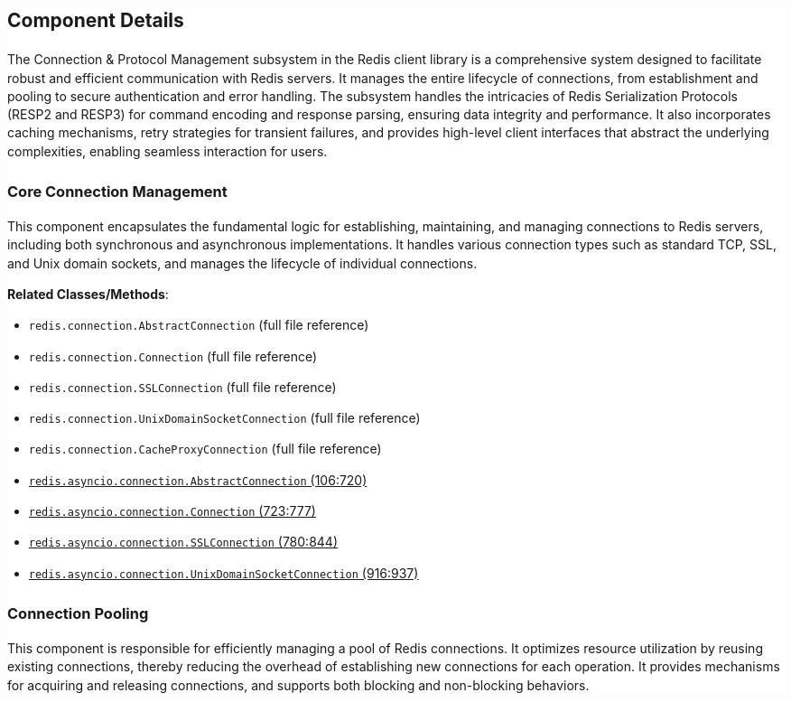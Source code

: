 

## Component Details



The Connection & Protocol Management subsystem in the Redis client library is a comprehensive system designed to facilitate robust and efficient communication with Redis servers. It manages the entire lifecycle of connections, from establishment and pooling to secure authentication and error handling. The subsystem handles the intricacies of Redis Serialization Protocols (RESP2 and RESP3) for command encoding and response parsing, ensuring data integrity and performance. It also incorporates caching mechanisms, retry strategies for transient failures, and provides high-level client interfaces that abstract the underlying complexities, enabling seamless interaction for users.



### Core Connection Management

This component encapsulates the fundamental logic for establishing, maintaining, and managing connections to Redis servers, including both synchronous and asynchronous implementations. It handles various connection types such as standard TCP, SSL, and Unix domain sockets, and manages the lifecycle of individual connections.





**Related Classes/Methods**:



- `redis.connection.AbstractConnection` (full file reference)

- `redis.connection.Connection` (full file reference)

- `redis.connection.SSLConnection` (full file reference)

- `redis.connection.UnixDomainSocketConnection` (full file reference)

- `redis.connection.CacheProxyConnection` (full file reference)

- <a href="https://github.com/redis/redis-py/blob/master/redis/asyncio/connection.py#L106-L720" target="_blank" rel="noopener noreferrer">`redis.asyncio.connection.AbstractConnection` (106:720)</a>

- <a href="https://github.com/redis/redis-py/blob/master/redis/asyncio/connection.py#L723-L777" target="_blank" rel="noopener noreferrer">`redis.asyncio.connection.Connection` (723:777)</a>

- <a href="https://github.com/redis/redis-py/blob/master/redis/asyncio/connection.py#L780-L844" target="_blank" rel="noopener noreferrer">`redis.asyncio.connection.SSLConnection` (780:844)</a>

- <a href="https://github.com/redis/redis-py/blob/master/redis/asyncio/connection.py#L916-L937" target="_blank" rel="noopener noreferrer">`redis.asyncio.connection.UnixDomainSocketConnection` (916:937)</a>





### Connection Pooling

This component is responsible for efficiently managing a pool of Redis connections. It optimizes resource utilization by reusing existing connections, thereby reducing the overhead of establishing new connections for each operation. It provides mechanisms for acquiring and releasing connections, and supports both blocking and non-blocking behaviors.
